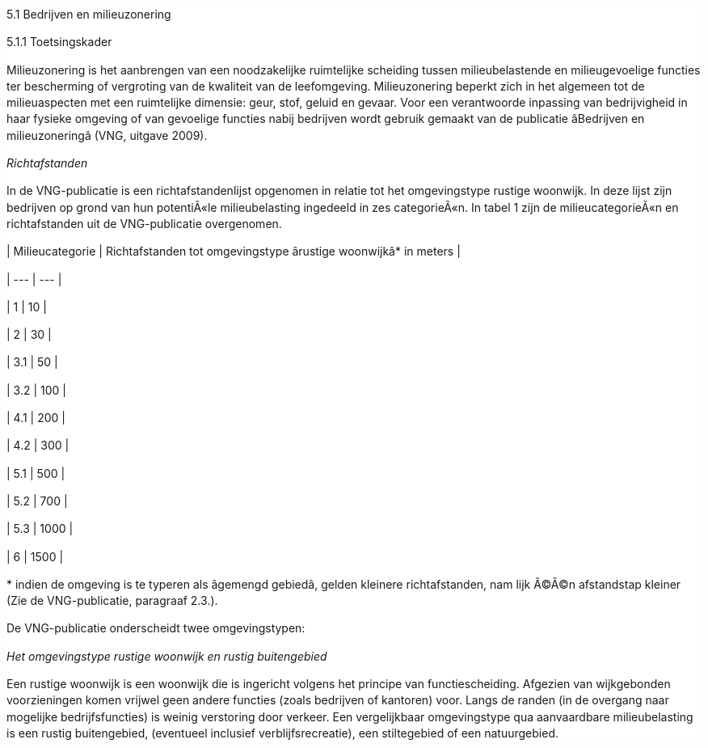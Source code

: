 5\.1 Bedrijven en milieuzonering

5\.1\.1 Toetsingskader

Milieuzonering is het aanbrengen van een noodzakelijke ruimtelijke scheiding tussen milieubelastende en milieugevoelige functies ter bescherming of vergroting van de kwaliteit van de leefomgeving. Milieuzonering beperkt zich in het algemeen tot de milieuaspecten met een ruimtelijke dimensie: geur, stof, geluid en gevaar. Voor een verantwoorde inpassing van bedrijvigheid in haar fysieke omgeving of van gevoelige functies nabij bedrijven wordt gebruik gemaakt van de publicatie âBedrijven en milieuzoneringâ (VNG, uitgave 2009\).

*Richtafstanden*

In de VNG\-publicatie is een richtafstandenlijst opgenomen in relatie tot het omgevingstype rustige woonwijk. In deze lijst zijn bedrijven op grond van hun potentiÃ«le milieubelasting ingedeeld in zes categorieÃ«n. In tabel 1 zijn de milieucategorieÃ«n en richtafstanden uit de VNG\-publicatie overgenomen.

| Milieucategorie | Richtafstanden tot omgevingstype ârustige woonwijkâ\* in meters |

| --- | --- |

| 1 | 10 |

| 2 | 30 |

| 3\.1 | 50 |

| 3\.2 | 100 |

| 4\.1 | 200 |

| 4\.2 | 300 |

| 5\.1 | 500 |

| 5\.2 | 700 |

| 5\.3 | 1000 |

| 6 | 1500 |

\* indien de omgeving is te typeren als âgemengd gebiedâ, gelden kleinere richtafstanden, nam lijk Ã©Ã©n afstandstap kleiner (Zie de VNG\-publicatie, paragraaf 2\.3\.).

De VNG\-publicatie onderscheidt twee omgevingstypen:

*Het omgevingstype rustige woonwijk en rustig buitengebied*

Een rustige woonwijk is een woonwijk die is ingericht volgens het principe van functiescheiding. Afgezien van wijkgebonden voorzieningen komen vrijwel geen andere functies (zoals bedrijven of kantoren) voor. Langs de randen (in de overgang naar mogelijke bedrijfsfuncties) is weinig verstoring door verkeer. Een vergelijkbaar omgevingstype qua aanvaardbare milieubelasting is een rustig buitengebied, (eventueel inclusief verblijfsrecreatie), een stiltegebied of een natuurgebied.
